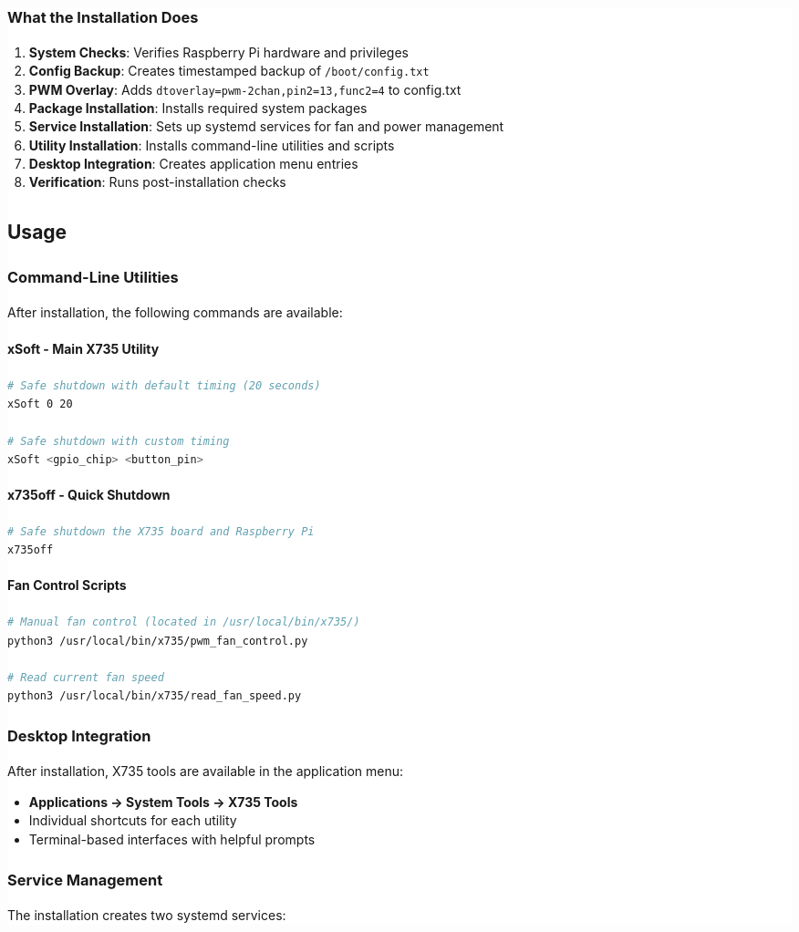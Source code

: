 ### What the Installation Does

1. **System Checks**: Verifies Raspberry Pi hardware and privileges
2. **Config Backup**: Creates timestamped backup of `/boot/config.txt`
3. **PWM Overlay**: Adds `dtoverlay=pwm-2chan,pin2=13,func2=4` to config.txt
4. **Package Installation**: Installs required system packages
5. **Service Installation**: Sets up systemd services for fan and power management
6. **Utility Installation**: Installs command-line utilities and scripts
7. **Desktop Integration**: Creates application menu entries
8. **Verification**: Runs post-installation checks

## Usage

### Command-Line Utilities

After installation, the following commands are available:

#### xSoft - Main X735 Utility
```bash
# Safe shutdown with default timing (20 seconds)
xSoft 0 20

# Safe shutdown with custom timing
xSoft <gpio_chip> <button_pin>
```

#### x735off - Quick Shutdown
```bash
# Safe shutdown the X735 board and Raspberry Pi
x735off
```

#### Fan Control Scripts
```bash
# Manual fan control (located in /usr/local/bin/x735/)
python3 /usr/local/bin/x735/pwm_fan_control.py

# Read current fan speed
python3 /usr/local/bin/x735/read_fan_speed.py
```

### Desktop Integration

After installation, X735 tools are available in the application menu:

- **Applications → System Tools → X735 Tools**
- Individual shortcuts for each utility
- Terminal-based interfaces with helpful prompts

### Service Management

The installation creates two systemd services:
